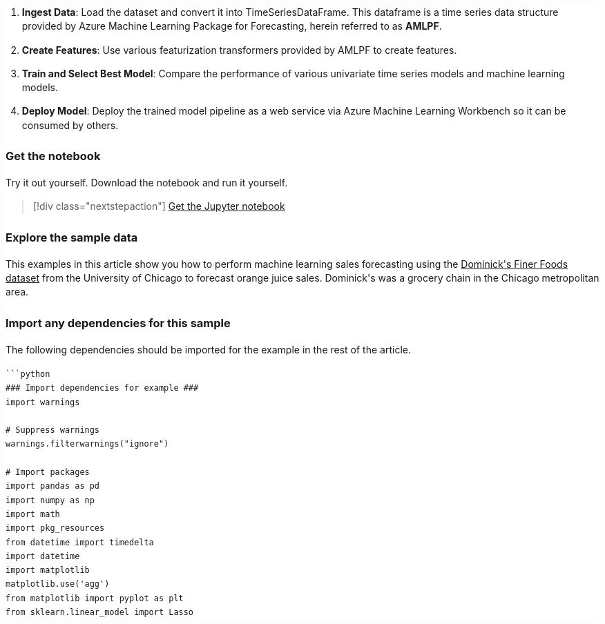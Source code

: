 1. **Ingest Data**: Load the dataset and convert it into TimeSeriesDataFrame. This dataframe is a time series data structure provided by Azure Machine Learning Package for Forecasting, herein referred to as **AMLPF**.

2. **Create Features**: Use various featurization transformers provided by AMLPF to create features.

3. **Train and Select Best Model**: Compare the performance of various univariate time series models and machine learning models. 

4. **Deploy Model**: Deploy the trained model pipeline as a web service via Azure Machine Learning Workbench so it can be consumed by others.

### Get the notebook

Try it out yourself. Download the notebook and run it yourself.

> [!div class="nextstepaction"]
> [Get the Jupyter notebook](https://github.com/Microsoft/ML-Server-Python-Samples/blob/master/operationalize/Explore_Consume_Python_Web_Services.ipynb)

### Explore the sample data

This examples in this article show you how to perform machine learning sales forecasting using the [Dominick's Finer Foods dataset](https://research.chicagobooth.edu/kilts/marketing-databases/dominicks) from the University of Chicago to forecast orange juice sales. Dominick's was a grocery chain in the Chicago metropolitan area. 

### Import any dependencies for this sample

The following dependencies should be imported for the example in the rest of the article.

    ```python
    ### Import dependencies for example ###
    import warnings
    
    # Suppress warnings
    warnings.filterwarnings("ignore") 
    
    # Import packages
    import pandas as pd
    import numpy as np
    import math
    import pkg_resources
    from datetime import timedelta
    import datetime
    import matplotlib
    matplotlib.use('agg')
    from matplotlib import pyplot as plt
    from sklearn.linear_model import Lasso
    